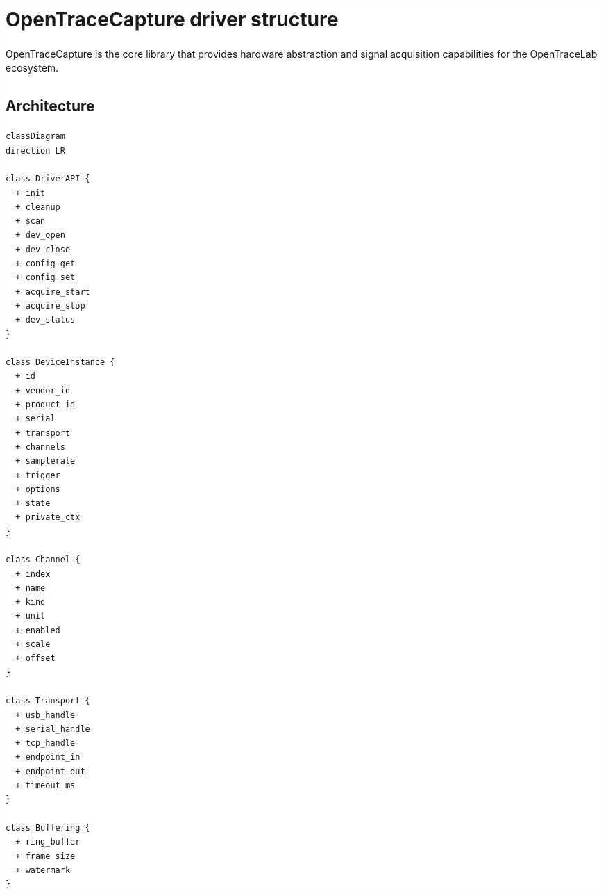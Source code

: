 # OpenTraceCapture driver structure
OpenTraceCapture is the core library that provides hardware abstraction and signal acquisition capabilities for the OpenTraceLab ecosystem.

## Architecture

``` mermaid
classDiagram
direction LR

class DriverAPI {
  + init
  + cleanup
  + scan
  + dev_open
  + dev_close
  + config_get
  + config_set
  + acquire_start
  + acquire_stop
  + dev_status
}

class DeviceInstance {
  + id
  + vendor_id
  + product_id
  + serial
  + transport
  + channels
  + samplerate
  + trigger
  + options
  + state
  + private_ctx
}

class Channel {
  + index
  + name
  + kind
  + unit
  + enabled
  + scale
  + offset
}

class Transport {
  + usb_handle
  + serial_handle
  + tcp_handle
  + endpoint_in
  + endpoint_out
  + timeout_ms
}

class Buffering {
  + ring_buffer
  + frame_size
  + watermark
}

```